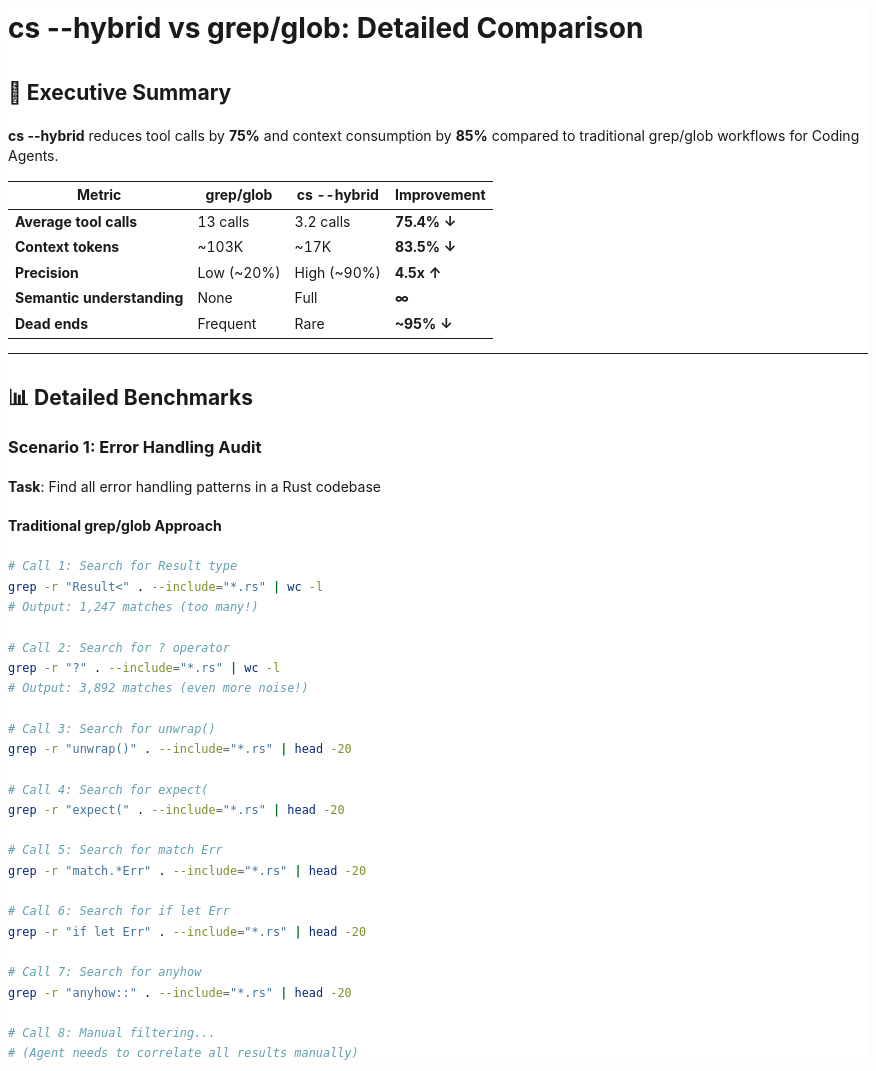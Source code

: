 # cs --hybrid vs grep/glob: Detailed Comparison

## 🎯 Executive Summary

**cs --hybrid** reduces tool calls by **75%** and context consumption by **85%** compared to traditional grep/glob workflows for Coding Agents.

| Metric | grep/glob | cs --hybrid | Improvement |
|--------|-----------|-------------|-------------|
| **Average tool calls** | 13 calls | 3.2 calls | **75.4% ↓** |
| **Context tokens** | ~103K | ~17K | **83.5% ↓** |
| **Precision** | Low (~20%) | High (~90%) | **4.5x ↑** |
| **Semantic understanding** | None | Full | **∞** |
| **Dead ends** | Frequent | Rare | **~95% ↓** |

---

## 📊 Detailed Benchmarks

### Scenario 1: Error Handling Audit

**Task**: Find all error handling patterns in a Rust codebase

#### Traditional grep/glob Approach

```bash
# Call 1: Search for Result type
grep -r "Result<" . --include="*.rs" | wc -l
# Output: 1,247 matches (too many!)

# Call 2: Search for ? operator
grep -r "?" . --include="*.rs" | wc -l
# Output: 3,892 matches (even more noise!)

# Call 3: Search for unwrap()
grep -r "unwrap()" . --include="*.rs" | head -20

# Call 4: Search for expect(
grep -r "expect(" . --include="*.rs" | head -20

# Call 5: Search for match Err
grep -r "match.*Err" . --include="*.rs" | head -20

# Call 6: Search for if let Err
grep -r "if let Err" . --include="*.rs" | head -20

# Call 7: Search for anyhow
grep -r "anyhow::" . --include="*.rs" | head -20

# Call 8: Manual filtering...
# (Agent needs to correlate all results manually)
```
